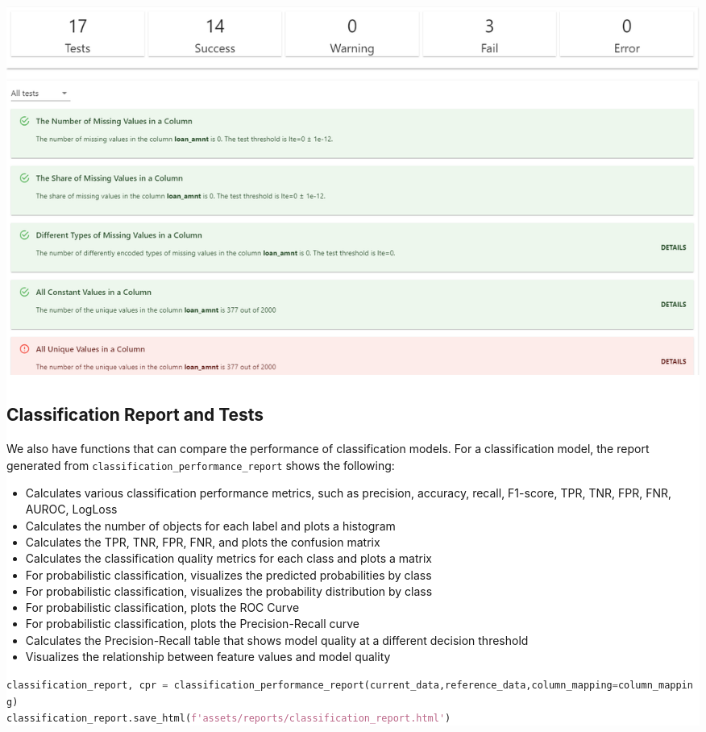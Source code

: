 ![](../../../assets/images/stability_08-dqtc.PNG)

## Classification Report and Tests
We also have functions that can compare the performance of classification models. For a classification model, the report generated from `classification_performance_report` shows the following:
- Calculates various classification performance metrics, such as precision, accuracy, recall, F1-score, TPR, TNR, FPR, FNR, AUROC, LogLoss
- Calculates the number of objects for each label and plots a histogram
- Calculates the TPR, TNR, FPR, FNR, and plots the confusion matrix
- Calculates the classification quality metrics for each class and plots a matrix
- For probabilistic classification, visualizes the predicted probabilities by class
- For probabilistic classification, visualizes the probability distribution by class
- For probabilistic classification, plots the ROC Curve
- For probabilistic classification, plots the Precision-Recall curve
- Calculates the Precision-Recall table that shows model quality at a different decision threshold
- Visualizes the relationship between feature values and model quality

```python
classification_report, cpr = classification_performance_report(current_data,reference_data,column_mapping=column_mapping)
classification_report.save_html(f'assets/reports/classification_report.html')
```
